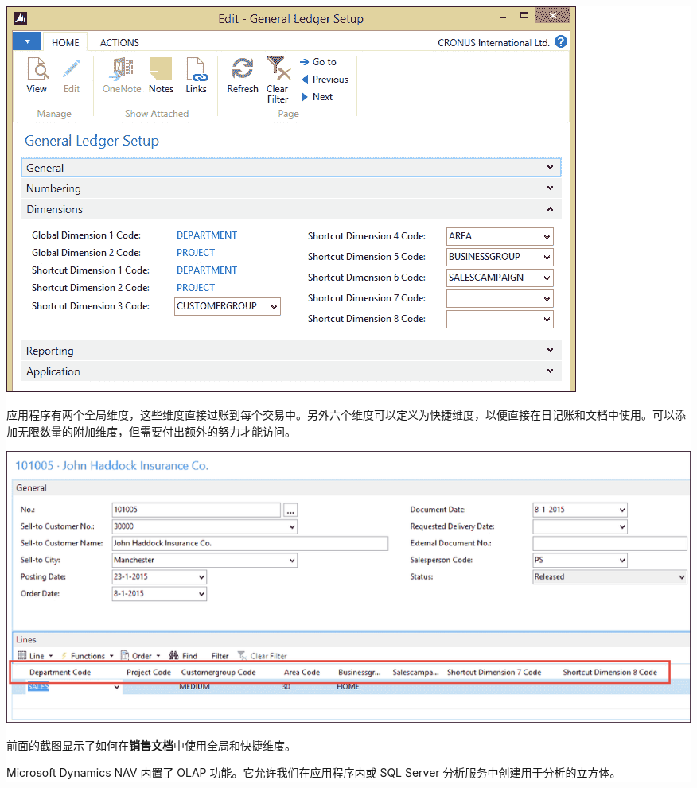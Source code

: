 ![维度](img/0365EN_01_13.jpg)

应用程序有两个全局维度，这些维度直接过账到每个交易中。另外六个维度可以定义为快捷维度，以便直接在日记账和文档中使用。可以添加无限数量的附加维度，但需要付出额外的努力才能访问。

![维度](img/0365EN_01_14.jpg)

前面的截图显示了如何在**销售文档**中使用全局和快捷维度。

Microsoft Dynamics NAV 内置了 OLAP 功能。它允许我们在应用程序内或 SQL Server 分析服务中创建用于分析的立方体。
